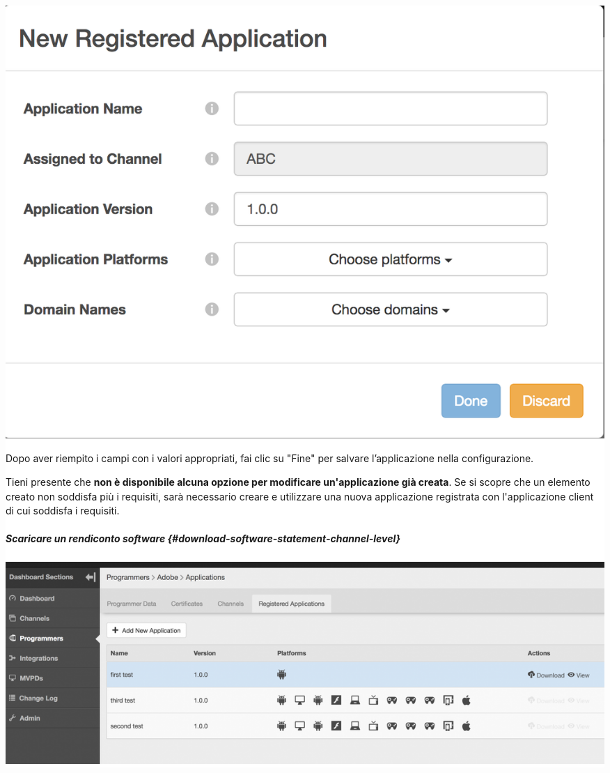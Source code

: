 ![](../../../assets/tve-dashboard/old-tve-dashboard/new-reg-app-channel.png)

Dopo aver riempito i campi con i valori appropriati, fai clic su &quot;Fine&quot; per salvare l’applicazione nella configurazione.

Tieni presente che **non è disponibile alcuna opzione per modificare un&#39;applicazione già creata**. Se si scopre che un elemento creato non soddisfa più i requisiti, sarà necessario creare e utilizzare una nuova applicazione registrata con l&#39;applicazione client di cui soddisfa i requisiti.

##### Scaricare un rendiconto software {#download-software-statement-channel-level}

![](../../../assets/tve-dashboard/old-tve-dashboard/reg-app-list.png)
